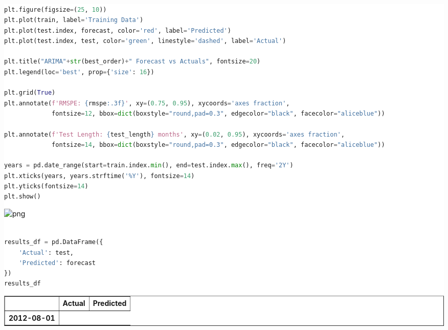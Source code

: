 ```python
plt.figure(figsize=(25, 10))
plt.plot(train, label='Training Data')
plt.plot(test.index, forecast, color='red', label='Predicted')
plt.plot(test.index, test, color='green', linestyle='dashed', label='Actual')

plt.title("ARIMA"+str(best_order)+" Forecast vs Actuals", fontsize=20)
plt.legend(loc='best', prop={'size': 16})

plt.grid(True)
plt.annotate(f'RMSPE: {rmspe:.3f}', xy=(0.75, 0.95), xycoords='axes fraction',
             fontsize=12, bbox=dict(boxstyle="round,pad=0.3", edgecolor="black", facecolor="aliceblue"))

plt.annotate(f'Test Length: {test_length} months', xy=(0.02, 0.95), xycoords='axes fraction',
             fontsize=14, bbox=dict(boxstyle="round,pad=0.3", edgecolor="black", facecolor="aliceblue"))

years = pd.date_range(start=train.index.min(), end=test.index.max(), freq='2Y')
plt.xticks(years, years.strftime('%Y'), fontsize=14)
plt.yticks(fontsize=14)
plt.show()

```



![png](/inflation_forecasting/output_36_0.png)



```python

results_df = pd.DataFrame({
    'Actual': test,
    'Predicted': forecast
})
results_df

```




<div>
<style scoped>
    .dataframe tbody tr th:only-of-type {
        vertical-align: middle;
    }

    .dataframe tbody tr th {
        vertical-align: top;
    }

    .dataframe thead th {
        text-align: right;
    }
</style>
<table border="1" class="dataframe">
  <thead>
    <tr style="text-align: right;">
      <th></th>
      <th>Actual</th>
      <th>Predicted</th>
    </tr>
  </thead>
  <tbody>
    <tr>
      <th>2012-08-01</th>